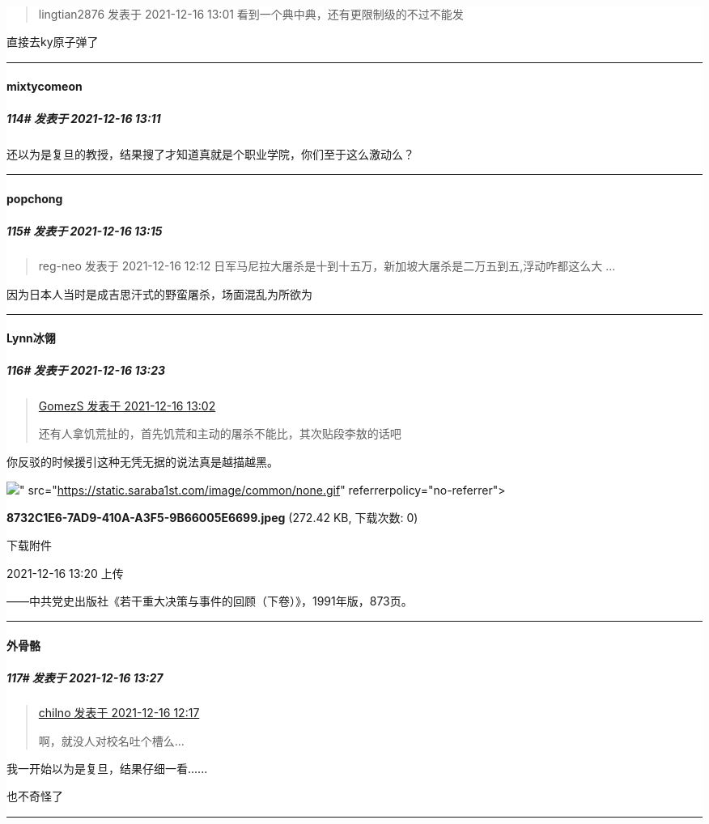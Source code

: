 <blockquote>lingtian2876 发表于 2021-12-16 13:01
看到一个典中典，还有更限制级的不过不能发</blockquote>
直接去ky原子弹了

*****

####  mixtycomeon  
##### 114#       发表于 2021-12-16 13:11

还以为是复旦的教授，结果搜了才知道真就是个职业学院，你们至于这么激动么？

*****

####  popchong  
##### 115#       发表于 2021-12-16 13:15

<blockquote>reg-neo 发表于 2021-12-16 12:12
日军马尼拉大屠杀是十到十五万，新加坡大屠杀是二万五到五,浮动咋都这么大 ...</blockquote>
因为日本人当时是成吉思汗式的野蛮屠杀，场面混乱为所欲为

*****

####  Lynn冰翎  
##### 116#       发表于 2021-12-16 13:23

<blockquote><a href="httphttps://bbs.saraba1st.com/2b/forum.php?mod=redirect&amp;goto=findpost&amp;pid=53958605&amp;ptid=2042757" target="_blank">GomezS 发表于 2021-12-16 13:02</a>

还有人拿饥荒扯的，首先饥荒和主动的屠杀不能比，其次贴段李敖的话吧</blockquote>
你反驳的时候援引这种无凭无据的说法真是越描越黑。

<img src="https://img.saraba1st.com/forum/202112/16/132017dct0hctcgc1t81w1.jpeg" referrerpolicy="no-referrer">" src="https://static.saraba1st.com/image/common/none.gif" referrerpolicy="no-referrer">

<strong>8732C1E6-7AD9-410A-A3F5-9B66005E6699.jpeg</strong> (272.42 KB, 下载次数: 0)

下载附件

2021-12-16 13:20 上传

——中共党史出版社《若干重大决策与事件的回顾（下卷）》，1991年版，873页。



*****

####  外骨骼  
##### 117#       发表于 2021-12-16 13:27

<blockquote><a href="httphttps://bbs.saraba1st.com/2b/forum.php?mod=redirect&amp;goto=findpost&amp;pid=53957992&amp;ptid=2042757" target="_blank">chilno 发表于 2021-12-16 12:17</a>

啊，就没人对校名吐个槽么...</blockquote>
我一开始以为是复旦，结果仔细一看......

也不奇怪了

*****
